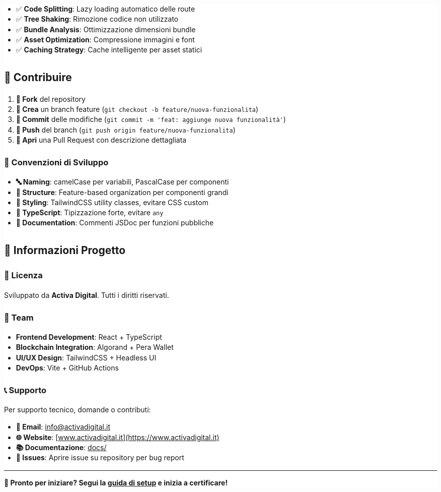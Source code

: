- ✅ **Code Splitting**: Lazy loading automatico delle route
- ✅ **Tree Shaking**: Rimozione codice non utilizzato
- ✅ **Bundle Analysis**: Ottimizzazione dimensioni bundle
- ✅ **Asset Optimization**: Compressione immagini e font
- ✅ **Caching Strategy**: Cache intelligente per asset statici

## 🤝 Contribuire

1. **🍴 Fork** del repository
2. **🌿 Crea** un branch feature (`git checkout -b feature/nuova-funzionalita`)
3. **💾 Commit** delle modifiche (`git commit -m 'feat: aggiunge nuova funzionalità'`)
4. **🚀 Push** del branch (`git push origin feature/nuova-funzionalita`)
5. **📝 Apri** una Pull Request con descrizione dettagliata

### **📏 Convenzioni di Sviluppo**

- **🔤 Naming**: camelCase per variabili, PascalCase per componenti
- **📁 Structure**: Feature-based organization per componenti grandi
- **🎨 Styling**: TailwindCSS utility classes, evitare CSS custom
- **🔧 TypeScript**: Tipizzazione forte, evitare `any`
- **📖 Documentation**: Commenti JSDoc per funzioni pubbliche

## 🏢 Informazioni Progetto

### **📄 Licenza**
Sviluppato da **Activa Digital**. Tutti i diritti riservati.

### **👥 Team**
- **Frontend Development**: React + TypeScript
- **Blockchain Integration**: Algorand + Pera Wallet
- **UI/UX Design**: TailwindCSS + Headless UI
- **DevOps**: Vite + GitHub Actions

### **📞 Supporto**

Per supporto tecnico, domande o contributi:

- **📧 Email**: [info@activadigital.it](mailto:info@activadigital.it)
- **🌐 Website**: [www.activadigital.it](https://www.activadigital.it)
- **📚 Documentazione**: [docs/](docs/)
- **🐛 Issues**: Aprire issue su repository per bug report

---

**🚀 Pronto per iniziare? Segui la [guida di setup](#setup-e-installazione) e inizia a certificare!**
